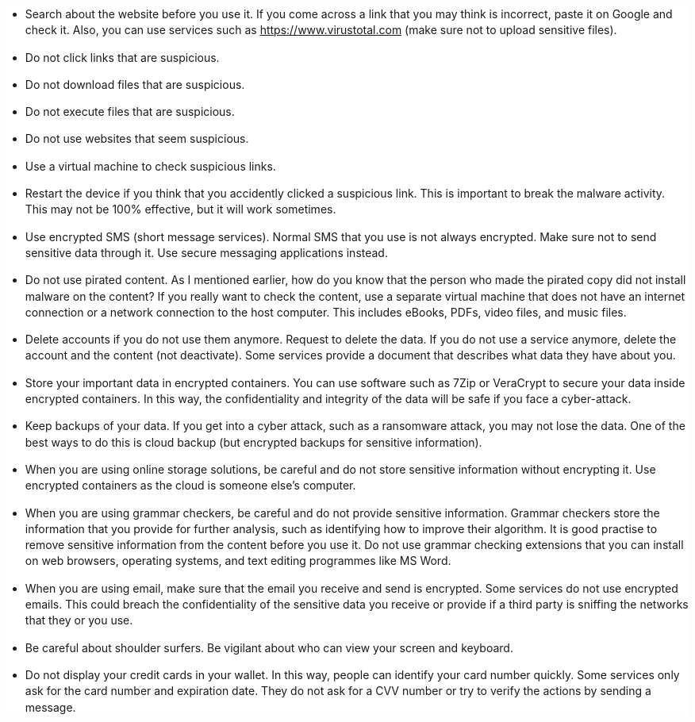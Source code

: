 - Search about the website before you use it. 
If you come across a link that you may think is incorrect, paste it on Google and check it. Also, you can use services such as https://www.virustotal.com (make sure not to upload sensitive files).

- Do not click links that are suspicious.

- Do not download files that are suspicious.

- Do not execute files that are suspicious.

- Do not use websites that seem suspicious.

- Use a virtual machine to check suspicious links. 

- Restart the device if you think that you accidently clicked a suspicious link. 
This is important to break the malware activity. This may not be 100% effective, but it will work sometimes.

- Use encrypted SMS (short message services). 
Normal SMS that you use is not always encrypted. Make sure not to send sensitive data through it. Use secure messaging applications instead.

- Do not use pirated content. 
As I mentioned earlier, how do you know that the person who made the pirated copy did not install malware on the content? If you really want to check the content, use a separate virtual machine that does not have an internet connection or a network connection to the host computer. This includes eBooks, PDFs, video files, and music files.

- Delete accounts if you do not use them anymore. Request to delete the data. 
If you do not use a service anymore, delete the account and the content (not deactivate). Some services provide a document that describes what data they have about you.

- Store your important data in encrypted containers. 
You can use software such as 7Zip or VeraCrypt to secure your data inside encrypted containers. In this way, the confidentiality and integrity of the data will be safe if you face a cyber-attack.

- Keep backups of your data. If you get into a cyber attack, such as a ransomware attack, you may not lose the data. One of the best ways to do this is cloud backup (but encrypted backups for sensitive information).

- When you are using online storage solutions, be careful and do not store sensitive information without encrypting it. 
Use encrypted containers as the cloud is someone else’s computer.

- When you are using grammar checkers, be careful and do not provide sensitive information. 
Grammar checkers store the information that you provide for further analysis, such as identifying how to improve their algorithm. It is good practise to remove sensitive information from the content before you use it. Do not use grammar checking extensions that you can install on web browsers, operating systems, and text editing programmes like MS Word.

- When you are using email, make sure that the email you receive and send is encrypted. 
Some services do not use encrypted emails. This could breach the confidentiality of the sensitive data you receive or provide if a third party is sniffing the networks that they or you use.

- Be careful about shoulder surfers. Be vigilant about who can view your screen and keyboard.

- Do not display your credit cards in your wallet. 
In this way, people can identify your card number quickly. Some services only ask for the card number and expiration date. They do not ask for a CVV number or try to verify the actions by sending a message.
